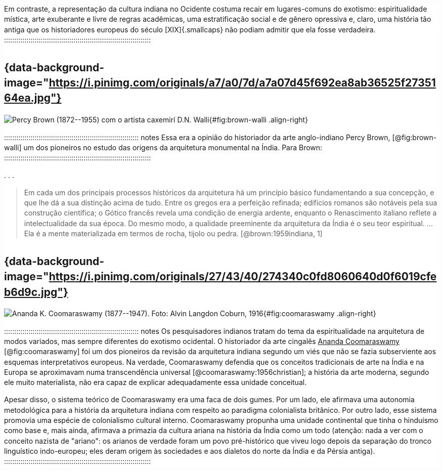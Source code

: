 Em contraste, a representação da cultura indiana no Ocidente costuma
recair em lugares-comuns do exotismo: espiritualidade mística, arte
exuberante e livre de regras acadêmicas, uma estratificação social e de
gênero opressiva e, claro, uma história tão antiga que os historiadores
europeus do século [XIX]{.smallcaps} não podiam admitir que ela fosse
verdadeira.
::::::::::::::::::::::::::::::::::::::::::::::::::::::::::::::::::::::::

## {data-background-image="https://i.pinimg.com/originals/a7/a0/7d/a7a07d45f692ea8ab36525f2735164ea.jpg"}

![Percy Brown (1872--1955) com o artista caxemirí D.N. Walli](https://i.pinimg.com/originals/a7/a0/7d/a7a07d45f692ea8ab36525f2735164ea.jpg){#fig:brown-walli .align-right}

:::::::::::::::::::::::::::::::::::::::::::::::::::::::::::::::::: notes
Essa era a opinião do historiador da arte anglo-indiano Percy Brown,
[@fig:brown-walli] um dos pioneiros no estudo das origens da arquitetura
monumental na Índia. Para Brown:
::::::::::::::::::::::::::::::::::::::::::::::::::::::::::::::::::::::::

. . .

> Em cada um dos principais processos históricos da arquitetura há um
> princípio básico fundamentando a sua concepção, e que lhe dá a sua
> distinção acima de tudo. Entre os gregos era a perfeição refinada;
> edifícios romanos são notáveis pela sua construção científica; o
> Gótico francês revela uma condição de energia ardente, enquanto o
> Renascimento italiano reflete a intelectualidade da sua época. Do
> mesmo modo, a qualidade preeminente da arquitetura da Índia é o seu
> teor espiritual. ... Ela é a mente materializada em termos de rocha,
> tijolo ou pedra. [@brown:1959indiana, 1]

## {data-background-image="https://i.pinimg.com/originals/27/43/40/274340c0fd8060640d0f6019cfeb6d9c.jpg"}

![Ananda K. Coomaraswamy (1877--1947). Foto: [Alvin Langdon Coburn, 1916](https://commons.wikimedia.org/wiki/File:Coomaraswamy.jpg)](https://upload.wikimedia.org/wikipedia/commons/thumb/c/c6/Coomaraswamy.jpg/588px-Coomaraswamy.jpg){#fig:coomaraswamy .align-right}

:::::::::::::::::::::::::::::::::::::::::::::::::::::::::::::::::: notes
Os pesquisadores indianos tratam do tema da espiritualidade na
arquitetura de modos variados, mas sempre diferentes do exotismo
ocidental. O historiador da arte cingalês [Ananda
Coomaraswamy](https://pt.wikipedia.org/wiki/Ananda_Coomaraswamy) [@fig:coomaraswamy] foi um
dos pioneiros da revisão da arquitetura indiana segundo um viés que não
se fazia subserviente aos esquemas interpretativos europeus. Na verdade,
Coomaraswamy defendia que os conceitos tradicionais de arte na Índia e
na Europa se aproximavam numa transcendência universal
[@coomaraswamy:1956christian]; a história da arte moderna, segundo ele
muito materialista, não era capaz de explicar adequadamente essa unidade
conceitual.

Apesar disso, o sistema teórico de Coomaraswamy era uma faca de dois
gumes. Por um lado, ele afirmava uma autonomia metodológica para a
história da arquitetura indiana com respeito ao paradigma colonialista
britânico. Por outro lado, esse sistema promovia uma espécie de
colonialismo cultural interno. Coomaraswamy propunha uma unidade
continental que tinha o hinduísmo como base e, mais ainda, afirmava a
primazia da cultura ariana na história da Índia como um todo (atenção:
nada a ver com o conceito nazista de "ariano": os arianos de verdade
foram um povo pré-histórico que viveu logo depois da separação do tronco
linguístico indo-europeu; eles deram origem às sociedades e aos dialetos
do norte da Índia e da Pérsia antiga).
::::::::::::::::::::::::::::::::::::::::::::::::::::::::::::::::::::::::


[Nicolas Rapp, 2012]: https://nicolasrapp.com/studio/portfolio/the-shipping-news/
[Martin Månsson, 2018]: https://imgur.com/MsXaOdV
[Sergij Kovaljov, 2019]: https://commons.wikimedia.org/wiki/File:Осінь_в_карпатах.webm
[Archaeology Scotland, 2013]: https://commons.wikimedia.org/wiki/File:Skara_Brae_Beds.jpg
[Orkneyology]: https://www.orkneyology.com/skara-brae.html
[Brian Gotts, 2007]: https://commons.wikimedia.org/wiki/File:Tang_dynasty1.PNG
[1001 Silk Roads, 2010]: https://www.flickr.com/photos/32922157@N00/16154891306
[^1]: A população pré-histórica do vale do rio Indo provavelmente não